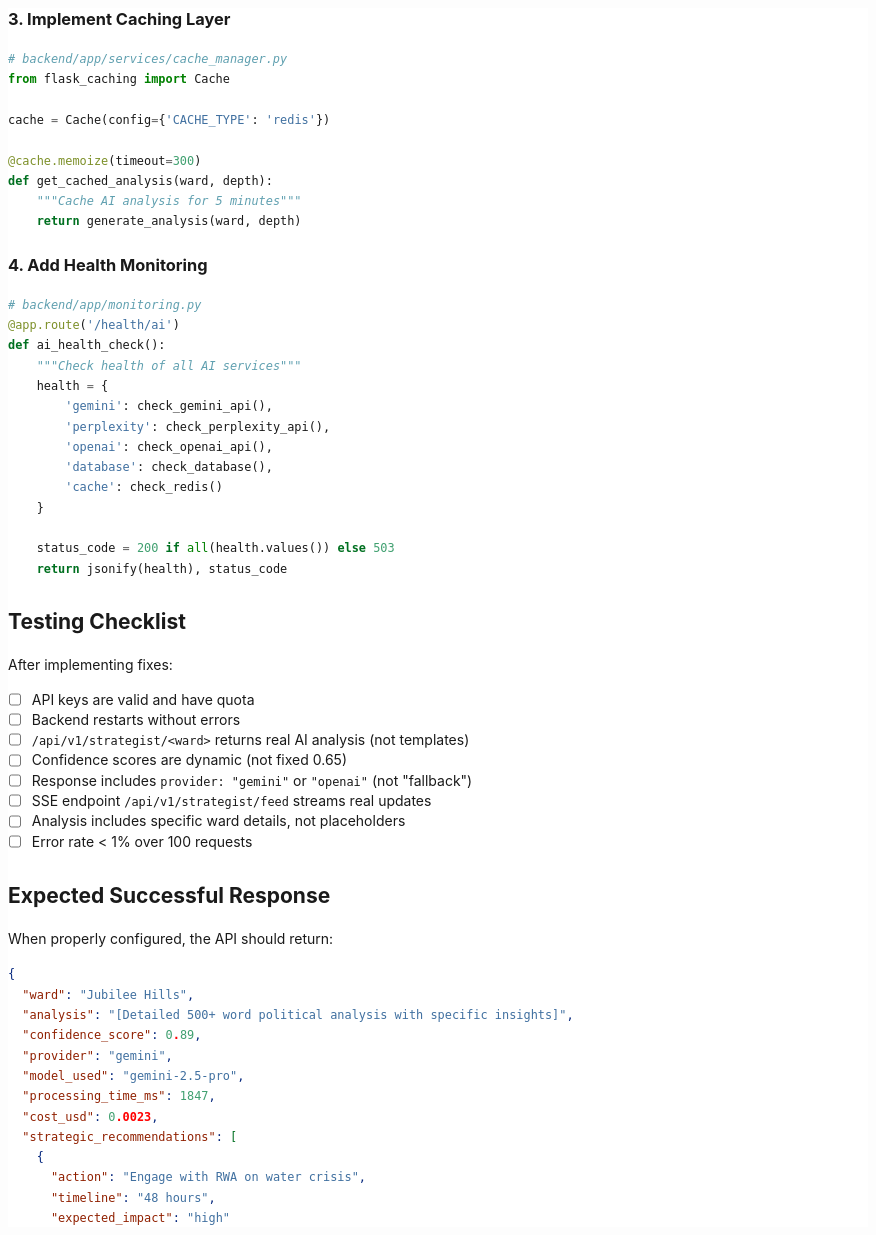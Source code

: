 ```python
```

### 3. Implement Caching Layer
```python
# backend/app/services/cache_manager.py
from flask_caching import Cache

cache = Cache(config={'CACHE_TYPE': 'redis'})

@cache.memoize(timeout=300)
def get_cached_analysis(ward, depth):
    """Cache AI analysis for 5 minutes"""
    return generate_analysis(ward, depth)
```

### 4. Add Health Monitoring
```python
# backend/app/monitoring.py
@app.route('/health/ai')
def ai_health_check():
    """Check health of all AI services"""
    health = {
        'gemini': check_gemini_api(),
        'perplexity': check_perplexity_api(),
        'openai': check_openai_api(),
        'database': check_database(),
        'cache': check_redis()
    }
    
    status_code = 200 if all(health.values()) else 503
    return jsonify(health), status_code
```

## Testing Checklist

After implementing fixes:

- [ ] API keys are valid and have quota
- [ ] Backend restarts without errors
- [ ] `/api/v1/strategist/<ward>` returns real AI analysis (not templates)
- [ ] Confidence scores are dynamic (not fixed 0.65)
- [ ] Response includes `provider: "gemini"` or `"openai"` (not "fallback")
- [ ] SSE endpoint `/api/v1/strategist/feed` streams real updates
- [ ] Analysis includes specific ward details, not placeholders
- [ ] Error rate < 1% over 100 requests

## Expected Successful Response

When properly configured, the API should return:

```json
{
  "ward": "Jubilee Hills",
  "analysis": "[Detailed 500+ word political analysis with specific insights]",
  "confidence_score": 0.89,
  "provider": "gemini",
  "model_used": "gemini-2.5-pro",
  "processing_time_ms": 1847,
  "cost_usd": 0.0023,
  "strategic_recommendations": [
    {
      "action": "Engage with RWA on water crisis",
      "timeline": "48 hours",
      "expected_impact": "high"
```
